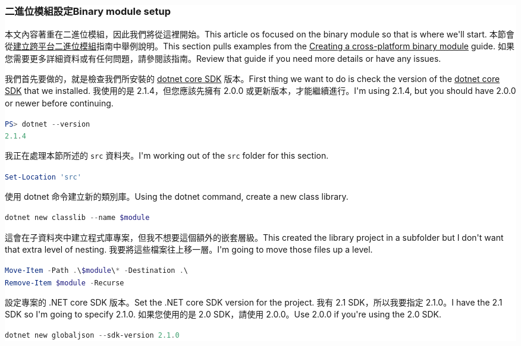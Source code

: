 ### <a name="binary-module-setup"></a><span data-ttu-id="4a214-125">二進位模組設定</span><span class="sxs-lookup"><span data-stu-id="4a214-125">Binary module setup</span></span>

<span data-ttu-id="4a214-126">本文內容著重在二進位模組，因此我們將從這裡開始。</span><span class="sxs-lookup"><span data-stu-id="4a214-126">This article os focused on the binary module so that is where we'll start.</span></span> <span data-ttu-id="4a214-127">本節會從[建立跨平台二進位模組][]指南中舉例說明。</span><span class="sxs-lookup"><span data-stu-id="4a214-127">This section pulls examples from the [Creating a cross-platform binary module][] guide.</span></span> <span data-ttu-id="4a214-128">如果您需要更多詳細資料或有任何問題，請參閱該指南。</span><span class="sxs-lookup"><span data-stu-id="4a214-128">Review that guide if you need more details or have any issues.</span></span>

<span data-ttu-id="4a214-129">我們首先要做的，就是檢查我們所安裝的 [dotnet core SDK][] 版本。</span><span class="sxs-lookup"><span data-stu-id="4a214-129">First thing we want to do is check the version of the [dotnet core SDK][] that we installed.</span></span> <span data-ttu-id="4a214-130">我使用的是 2.1.4，但您應該先擁有 2.0.0 或更新版本，才能繼續進行。</span><span class="sxs-lookup"><span data-stu-id="4a214-130">I'm using 2.1.4, but you should have 2.0.0 or newer before continuing.</span></span>

```powershell
PS> dotnet --version
2.1.4
```

<span data-ttu-id="4a214-131">我正在處理本節所述的 `src` 資料夾。</span><span class="sxs-lookup"><span data-stu-id="4a214-131">I'm working out of the `src` folder for this section.</span></span>

```powershell
Set-Location 'src'
```

<span data-ttu-id="4a214-132">使用 dotnet 命令建立新的類別庫。</span><span class="sxs-lookup"><span data-stu-id="4a214-132">Using the dotnet command, create a new class library.</span></span>

```powershell
dotnet new classlib --name $module
```

<span data-ttu-id="4a214-133">這會在子資料夾中建立程式庫專案，但我不想要這個額外的嵌套層級。</span><span class="sxs-lookup"><span data-stu-id="4a214-133">This created the library project in a subfolder but I don't want that extra level of nesting.</span></span> <span data-ttu-id="4a214-134">我要將這些檔案往上移一層。</span><span class="sxs-lookup"><span data-stu-id="4a214-134">I'm going to move those files up a level.</span></span>

```powershell
Move-Item -Path .\$module\* -Destination .\
Remove-Item $module -Recurse
```

<span data-ttu-id="4a214-135">設定專案的 .NET core SDK 版本。</span><span class="sxs-lookup"><span data-stu-id="4a214-135">Set the .NET core SDK version for the project.</span></span> <span data-ttu-id="4a214-136">我有 2.1 SDK，所以我要指定 2.1.0。</span><span class="sxs-lookup"><span data-stu-id="4a214-136">I have the 2.1 SDK so I'm going to specify 2.1.0.</span></span>
<span data-ttu-id="4a214-137">如果您使用的是 2.0 SDK，請使用 2.0.0。</span><span class="sxs-lookup"><span data-stu-id="4a214-137">Use 2.0.0 if you're using the 2.0 SDK.</span></span>

```powershell
dotnet new globaljson --sdk-version 2.1.0
```


[原始版本]: https://powershellexplained.com/2018-08-04-Powershell-Standard-Library-Binary-Module/
[original version]: https://powershellexplained.com/2018-08-04-Powershell-Standard-Library-Binary-Module/
[powershellexplained.com]: https://powershellexplained.com/
[@KevinMarquette]: https://twitter.com/KevinMarquette
[PowerShell 標準程式庫]: https://github.com/PowerShell/PowerShellStandard
[PowerShell Standard Library]: https://github.com/PowerShell/PowerShellStandard
[建立跨平台二進位模組]: https://github.com/PowerShell/PowerShell/blob/master/docs/cmdlet-example/command-line-simple-example.md
[Creating a cross-platform binary module]: https://github.com/PowerShell/PowerShell/blob/master/docs/cmdlet-example/command-line-simple-example.md
[dotnet core SDK]: https://www.microsoft.com/net/download/core
[使用適用於 PSRepository 的 NuGet 伺服器]: https://powershellexplained.com/2018-03-03-Powershell-Using-a-NuGet-server-for-a-PSRepository/
[Using a NuGet server for a PSRepository]: https://powershellexplained.com/2018-03-03-Powershell-Using-a-NuGet-server-for-a-PSRepository/
[Windows PowerShell SDK]: /powershell/scripting/developer/windows-powershell-reference
[VS 程式碼]: https://code.visualstudio.com
[VS Code]: https://code.visualstudio.com
[ NuGet 套件]: https://www.nuget.org/packages/PowerShellStandard.Library/
[nuget package]: https://www.nuget.org/packages/PowerShellStandard.Library/
